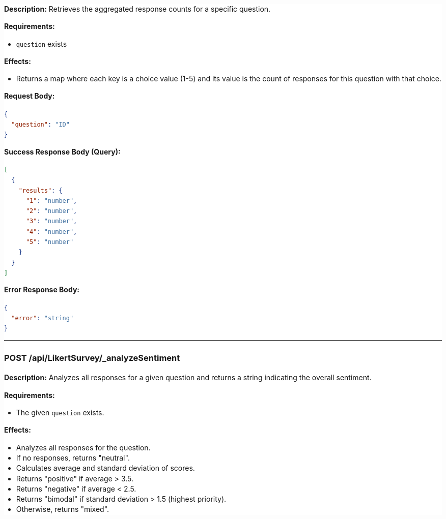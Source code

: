 **Description:** Retrieves the aggregated response counts for a specific question.

**Requirements:**
- `question` exists

**Effects:**
- Returns a map where each key is a choice value (1-5) and its value is the count of responses for this question with that choice.

**Request Body:**
```json
{
  "question": "ID"
}
```

**Success Response Body (Query):**
```json
[
  {
    "results": {
      "1": "number",
      "2": "number",
      "3": "number",
      "4": "number",
      "5": "number"
    }
  }
]
```

**Error Response Body:**
```json
{
  "error": "string"
}
```
---
### POST /api/LikertSurvey/_analyzeSentiment

**Description:** Analyzes all responses for a given question and returns a string indicating the overall sentiment.

**Requirements:**
- The given `question` exists.

**Effects:**
- Analyzes all responses for the question.
- If no responses, returns "neutral".
- Calculates average and standard deviation of scores.
- Returns "positive" if average > 3.5.
- Returns "negative" if average < 2.5.
- Returns "bimodal" if standard deviation > 1.5 (highest priority).
- Otherwise, returns "mixed".
